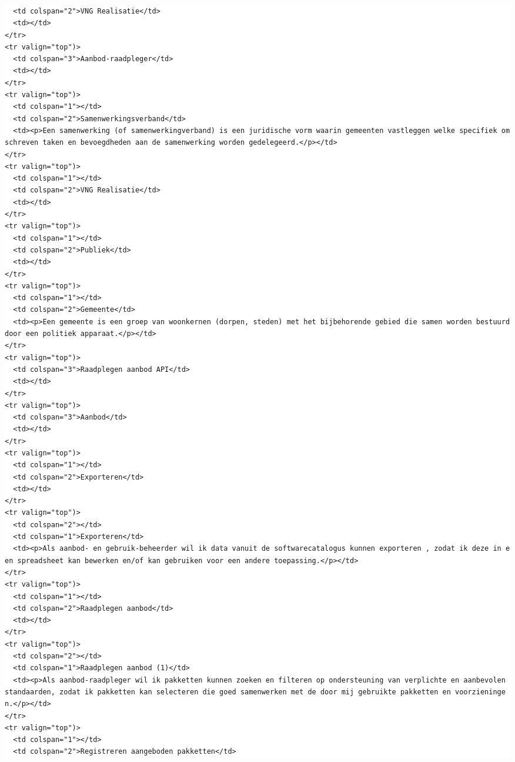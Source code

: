       <td colspan="2">VNG Realisatie</td>
      <td></td>
    </tr>
    <tr valign="top")>
      <td colspan="3">Aanbod-raadpleger</td>
      <td></td>
    </tr>
    <tr valign="top")>
      <td colspan="1"></td>
      <td colspan="2">Samenwerkingsverband</td>
      <td><p>Een samenwerking (of samenwerkingverband) is een juridische vorm waarin gemeenten vastleggen welke specifiek omschreven taken en bevoegdheden aan de samenwerking worden gedelegeerd.</p></td>
    </tr>
    <tr valign="top")>
      <td colspan="1"></td>
      <td colspan="2">VNG Realisatie</td>
      <td></td>
    </tr>
    <tr valign="top")>
      <td colspan="1"></td>
      <td colspan="2">Publiek</td>
      <td></td>
    </tr>
    <tr valign="top")>
      <td colspan="1"></td>
      <td colspan="2">Gemeente</td>
      <td><p>Een gemeente is een groep van woonkernen (dorpen, steden) met het bijbehorende gebied die samen worden bestuurd door een politiek apparaat.</p></td>
    </tr>
    <tr valign="top")>
      <td colspan="3">Raadplegen aanbod API</td>
      <td></td>
    </tr>
    <tr valign="top")>
      <td colspan="3">Aanbod</td>
      <td></td>
    </tr>
    <tr valign="top")>
      <td colspan="1"></td>
      <td colspan="2">Exporteren</td>
      <td></td>
    </tr>
    <tr valign="top")>
      <td colspan="2"></td>
      <td colspan="1">Exporteren</td>
      <td><p>Als aanbod- en gebruik-beheerder wil ik data vanuit de softwarecatalogus kunnen exporteren , zodat ik deze in een spreadsheet kan bewerken en/of kan gebruiken voor een andere toepassing.</p></td>
    </tr>
    <tr valign="top")>
      <td colspan="1"></td>
      <td colspan="2">Raadplegen aanbod</td>
      <td></td>
    </tr>
    <tr valign="top")>
      <td colspan="2"></td>
      <td colspan="1">Raadplegen aanbod (1)</td>
      <td><p>Als aanbod-raadpleger wil ik pakketten kunnen zoeken en filteren op ondersteuning van verplichte en aanbevolen standaarden, zodat ik pakketten kan selecteren die goed samenwerken met de door mij gebruikte pakketten en voorzieningen.</p></td>
    </tr>
    <tr valign="top")>
      <td colspan="1"></td>
      <td colspan="2">Registreren aangeboden pakketten</td>